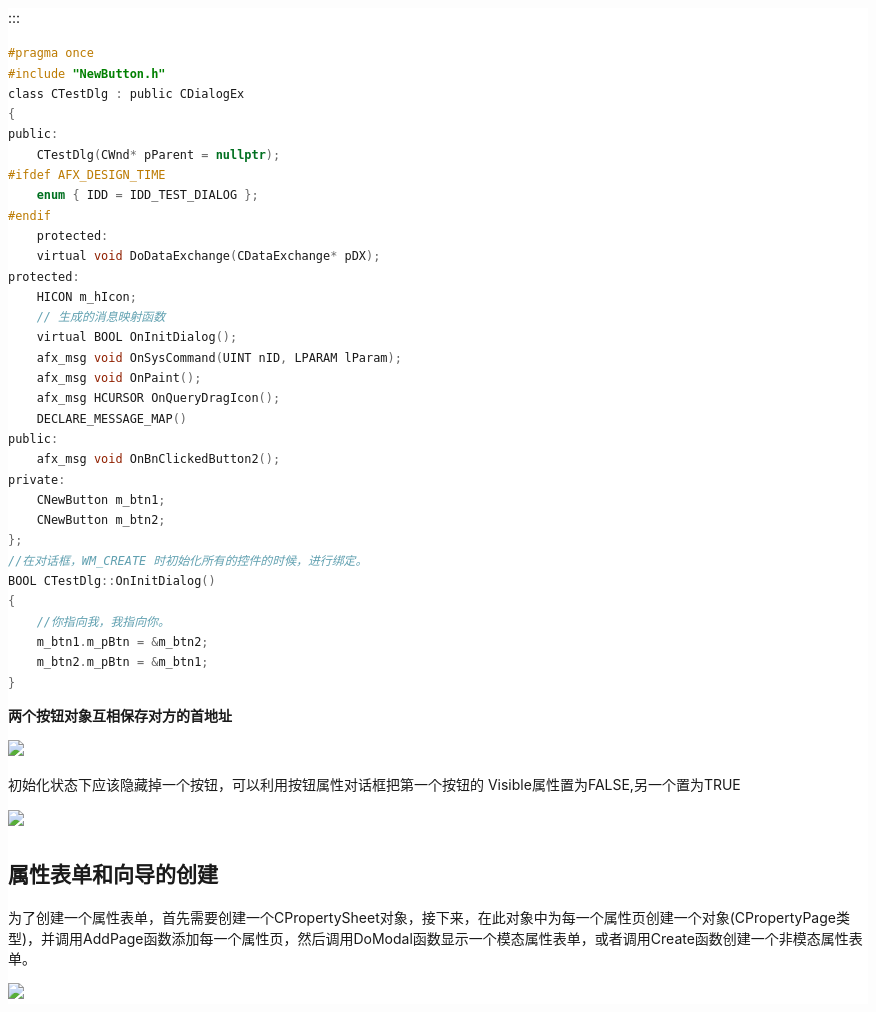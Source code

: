 
:::

```c
#pragma once
#include "NewButton.h"
class CTestDlg : public CDialogEx
{
public:
	CTestDlg(CWnd* pParent = nullptr);	
#ifdef AFX_DESIGN_TIME
	enum { IDD = IDD_TEST_DIALOG };
#endif
	protected:
	virtual void DoDataExchange(CDataExchange* pDX);	
protected:
	HICON m_hIcon;
	// 生成的消息映射函数
	virtual BOOL OnInitDialog();
	afx_msg void OnSysCommand(UINT nID, LPARAM lParam);
	afx_msg void OnPaint();
	afx_msg HCURSOR OnQueryDragIcon();
	DECLARE_MESSAGE_MAP()
public:
	afx_msg void OnBnClickedButton2();
private:
	CNewButton m_btn1;
	CNewButton m_btn2;
};
//在对话框，WM_CREATE 时初始化所有的控件的时候，进行绑定。
BOOL CTestDlg::OnInitDialog()
{
    //你指向我，我指向你。
	m_btn1.m_pBtn = &m_btn2;
	m_btn2.m_pBtn = &m_btn1;
}
```

**两个按钮对象互相保存对方的首地址**

![](https://blogwnx-bucket.oss-cn-beijing.aliyuncs.com/img/image-20240418205430245.png)

初始化状态下应该隐藏掉一个按钮，可以利用按钮属性对话框把第一个按钮的 Visible属性置为FALSE,另一个置为TRUE

![](https://blogwnx-bucket.oss-cn-beijing.aliyuncs.com/img/image-20240418205636670.png)



## 属性表单和向导的创建

为了创建一个属性表单，首先需要创建一个CPropertySheet对象，接下来，在此对象中为每一个属性页创建一个对象(CPropertyPage类型)，并调用AddPage函数添加每一个属性页，然后调用DoModal函数显示一个模态属性表单，或者调用Create函数创建一个非模态属性表单。

![](https://blogwnx-bucket.oss-cn-beijing.aliyuncs.com/img/image-20240418210525933.png)
